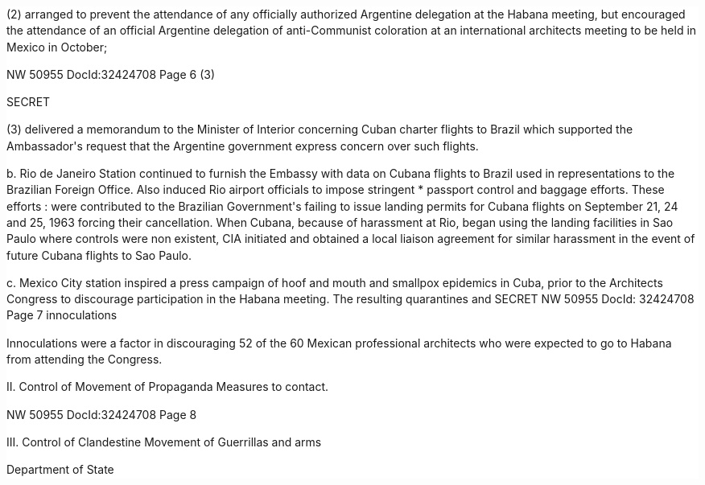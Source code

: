 (2) arranged to prevent the attendance of any
officially authorized Argentine delegation at the Habana
meeting, but encouraged the attendance of an official
Argentine delegation of anti-Communist coloration at an
international architects meeting to be held in Mexico
in October;

NW 50955 DocId:32424708 Page 6
(3)

SECRET

(3) delivered a memorandum to the Minister of
Interior concerning Cuban charter flights to Brazil which
supported the Ambassador's request that the Argentine
government express concern over such flights.

b. Rio de Janeiro Station continued to furnish
the Embassy with data on Cubana flights to Brazil used
in representations to the Brazilian Foreign Office.
Also induced Rio airport officials to impose stringent
*
passport control and baggage efforts. These efforts
:
were
contributed to the Brazilian Government's failing to
issue landing permits for Cubana flights on September
21, 24 and 25, 1963 forcing their cancellation. When
Cubana, because of harassment at Rio, began using the
landing facilities in Sao Paulo where controls were
non existent, CIA initiated and obtained a local liaison
agreement for similar harassment in the event of future
Cubana flights to Sao Paulo.

c. Mexico City station inspired a press campaign
of hoof and mouth and smallpox epidemics in Cuba, prior
to the Architects Congress to discourage participation
in the Habana meeting. The resulting quarantines and
SECRET
NW 50955 DocId: 32424708 Page 7
innoculations

Innoculations were a factor in discouraging 52 of the
60 Mexican professional architects who were expected to
go to Habana from attending the Congress.

II. Control of Movement of Propaganda
Measures to contact.

NW 50955 DocId:32424708 Page 8

III. Control of Clandestine Movement of Guerrillas
and arms

Department of State
